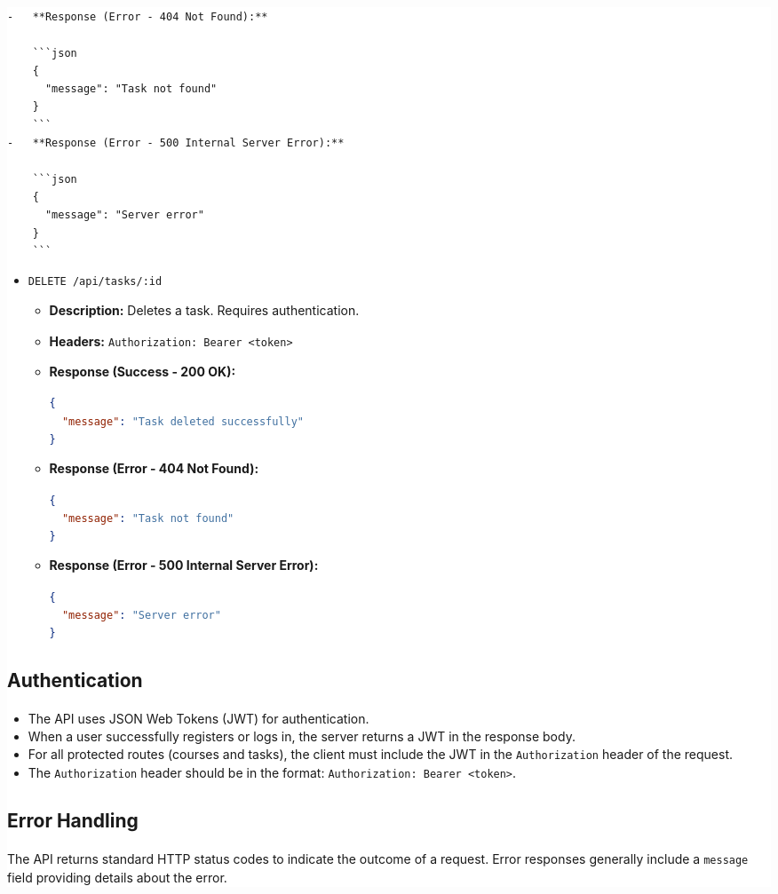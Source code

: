     -   **Response (Error - 404 Not Found):**

        ```json
        {
          "message": "Task not found"
        }
        ```
    -   **Response (Error - 500 Internal Server Error):**

        ```json
        {
          "message": "Server error"
        }
        ```

-   `DELETE /api/tasks/:id`
    -   **Description:** Deletes a task. Requires authentication.
    -   **Headers:** `Authorization: Bearer <token>`
    -   **Response (Success - 200 OK):**

        ```json
        {
          "message": "Task deleted successfully"
        }
        ```

    -   **Response (Error - 404 Not Found):**

        ```json
        {
          "message": "Task not found"
        }
        ```
    -   **Response (Error - 500 Internal Server Error):**

        ```json
        {
          "message": "Server error"
        }
        ```

## Authentication

-   The API uses JSON Web Tokens (JWT) for authentication.
-   When a user successfully registers or logs in, the server returns a JWT in the response body.
-   For all protected routes (courses and tasks), the client must include the JWT in the `Authorization` header of the request.
-   The `Authorization` header should be in the format: `Authorization: Bearer <token>`.

## Error Handling

The API returns standard HTTP status codes to indicate the outcome of a request.  Error responses generally include a `message` field providing details about the error.
